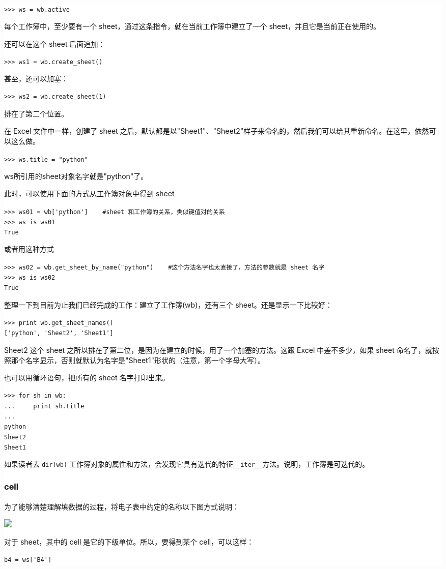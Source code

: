     >>> ws = wb.active

每个工作簿中，至少要有一个 sheet，通过这条指令，就在当前工作簿中建立了一个 sheet，并且它是当前正在使用的。

还可以在这个 sheet 后面追加：

    >>> ws1 = wb.create_sheet()

甚至，还可以加塞：

    >>> ws2 = wb.create_sheet(1)

排在了第二个位置。

在 Excel 文件中一样，创建了 sheet 之后，默认都是以"Sheet1"、"Sheet2"样子来命名的，然后我们可以给其重新命名。在这里，依然可以这么做。

    >>> ws.title = "python"
    
ws所引用的sheet对象名字就是"python"了。

此时，可以使用下面的方式从工作簿对象中得到 sheet

    >>> ws01 = wb['python']    #sheet 和工作簿的关系，类似键值对的关系
    >>> ws is ws01
    True

或者用这种方式
    
    >>> ws02 = wb.get_sheet_by_name("python")    #这个方法名字也太直接了，方法的参数就是 sheet 名字
    >>> ws is ws02
    True

整理一下到目前为止我们已经完成的工作：建立了工作簿(wb)，还有三个 sheet。还是显示一下比较好：

    >>> print wb.get_sheet_names()
    ['python', 'Sheet2', 'Sheet1']

Sheet2 这个 sheet 之所以排在了第二位，是因为在建立的时候，用了一个加塞的方法。这跟 Excel 中差不多少，如果 sheet 命名了，就按照那个名字显示，否则就默认为名字是"Sheet1"形状的（注意，第一个字母大写）。

也可以用循环语句，把所有的 sheet 名字打印出来。

    >>> for sh in wb:
    ...     print sh.title
    ... 
    python
    Sheet2
    Sheet1

如果读者去 `dir(wb)` 工作簿对象的属性和方法，会发现它具有迭代的特征`__iter__`方法。说明，工作簿是可迭代的。

### cell

为了能够清楚理解填数据的过程，将电子表中约定的名称以下图方式说明：

![](./2images/23401.jpg)

对于 sheet，其中的 cell 是它的下级单位。所以，要得到某个 cell，可以这样：

    b4 = ws['B4']
